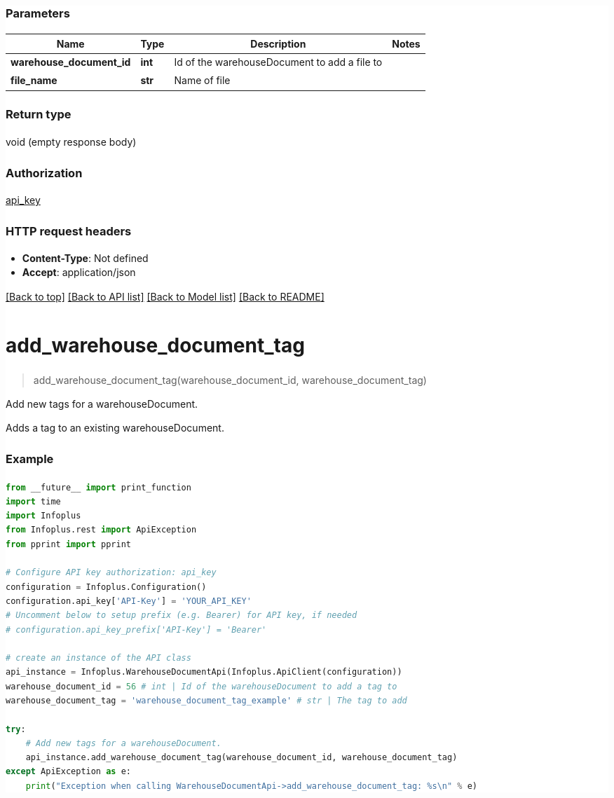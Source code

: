 ### Parameters

Name | Type | Description  | Notes
------------- | ------------- | ------------- | -------------
 **warehouse_document_id** | **int**| Id of the warehouseDocument to add a file to | 
 **file_name** | **str**| Name of file | 

### Return type

void (empty response body)

### Authorization

[api_key](../README.md#api_key)

### HTTP request headers

 - **Content-Type**: Not defined
 - **Accept**: application/json

[[Back to top]](#) [[Back to API list]](../README.md#documentation-for-api-endpoints) [[Back to Model list]](../README.md#documentation-for-models) [[Back to README]](../README.md)

# **add_warehouse_document_tag**
> add_warehouse_document_tag(warehouse_document_id, warehouse_document_tag)

Add new tags for a warehouseDocument.

Adds a tag to an existing warehouseDocument.

### Example
```python
from __future__ import print_function
import time
import Infoplus
from Infoplus.rest import ApiException
from pprint import pprint

# Configure API key authorization: api_key
configuration = Infoplus.Configuration()
configuration.api_key['API-Key'] = 'YOUR_API_KEY'
# Uncomment below to setup prefix (e.g. Bearer) for API key, if needed
# configuration.api_key_prefix['API-Key'] = 'Bearer'

# create an instance of the API class
api_instance = Infoplus.WarehouseDocumentApi(Infoplus.ApiClient(configuration))
warehouse_document_id = 56 # int | Id of the warehouseDocument to add a tag to
warehouse_document_tag = 'warehouse_document_tag_example' # str | The tag to add

try:
    # Add new tags for a warehouseDocument.
    api_instance.add_warehouse_document_tag(warehouse_document_id, warehouse_document_tag)
except ApiException as e:
    print("Exception when calling WarehouseDocumentApi->add_warehouse_document_tag: %s\n" % e)
```

